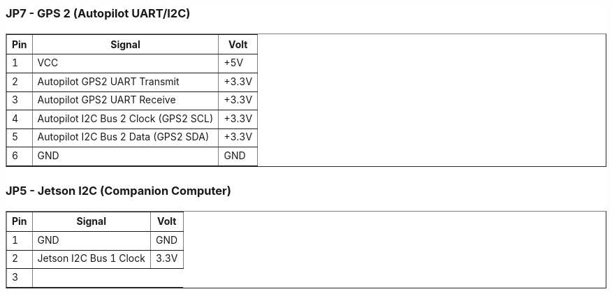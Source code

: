 ### JP7 - GPS 2 (Autopilot UART/I2C)

   <table border="1" class="docutils">
   <tbody>
   <tr>
   <th>Pin</th>
   <th>Signal</th>
   <th>Volt</th>
   </tr>
   <tr>
   <td>1</td>
   <td>VCC</td>
   <td>+5V</td>
   </tr>
   <tr>
   <td>2</td>
   <td>Autopilot GPS2 UART Transmit</td>
   <td>+3.3V</td>
   </tr>
   <tr>
   <td>3</td>
   <td>Autopilot GPS2 UART Receive</td>
   <td>+3.3V</td>
   </tr>
   <tr>
   <td>4</td>
   <td>Autopilot I2C Bus 2 Clock (GPS2 SCL)</td>
   <td>+3.3V</td>
   </tr>
   <tr>
   <td>5</td>
   <td>Autopilot I2C Bus 2 Data (GPS2 SDA)</td>
   <td>+3.3V</td>
   </tr>
   <tr>
   <td>6</td>
   <td>GND</td>
   <td>GND</td>
   </tr>
   </tbody>
   </table>

### JP5 - Jetson I2C (Companion Computer)

   <table border="1" class="docutils">
   <tbody>
   <tr>
   <th>Pin</th>
   <th>Signal</th>
   <th>Volt</th>
   </tr>
   <tr>
   <td>1</td>
   <td>GND</td>
   <td>GND</td>
   </tr>
   <tr>
   <td>2</td>
   <td>Jetson I2C Bus 1 Clock</td>
   <td>3.3V</td>
   </tr>
   <tr>
   <td>3</td>